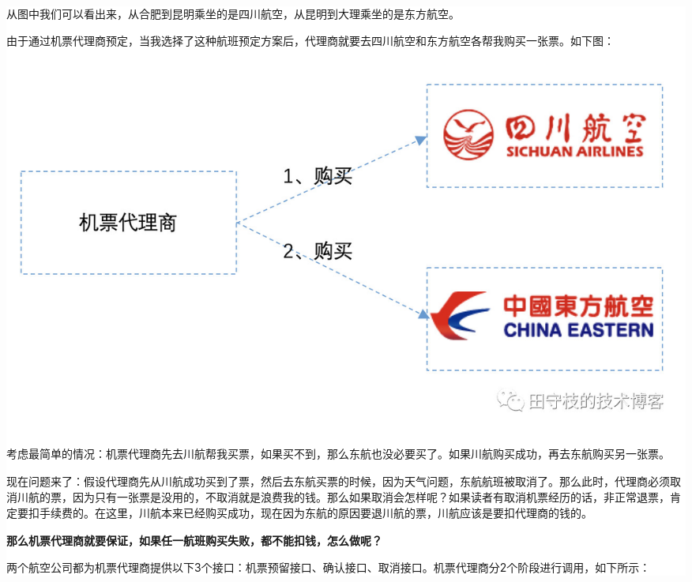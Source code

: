 从图中我们可以看出来，从合肥到昆明乘坐的是四川航空，从昆明到大理乘坐的是东方航空。

由于通过机票代理商预定，当我选择了这种航班预定方案后，代理商就要去四川航空和东方航空各帮我购买一张票。如下图：

![](../.gitbook/assets/image%20%2815%29.png)

考虑最简单的情况：机票代理商先去川航帮我买票，如果买不到，那么东航也没必要买了。如果川航购买成功，再去东航购买另一张票。

现在问题来了：假设代理商先从川航成功买到了票，然后去东航买票的时候，因为天气问题，东航航班被取消了。那么此时，代理商必须取消川航的票，因为只有一张票是没用的，不取消就是浪费我的钱。那么如果取消会怎样呢？如果读者有取消机票经历的话，非正常退票，肯定要扣手续费的。在这里，川航本来已经购买成功，现在因为东航的原因要退川航的票，川航应该是要扣代理商的钱的。

**那么机票代理商就要保证，如果任一航班购买失败，都不能扣钱，怎么做呢？**

两个航空公司都为机票代理商提供以下3个接口：机票预留接口、确认接口、取消接口。机票代理商分2个阶段进行调用，如下所示： 
